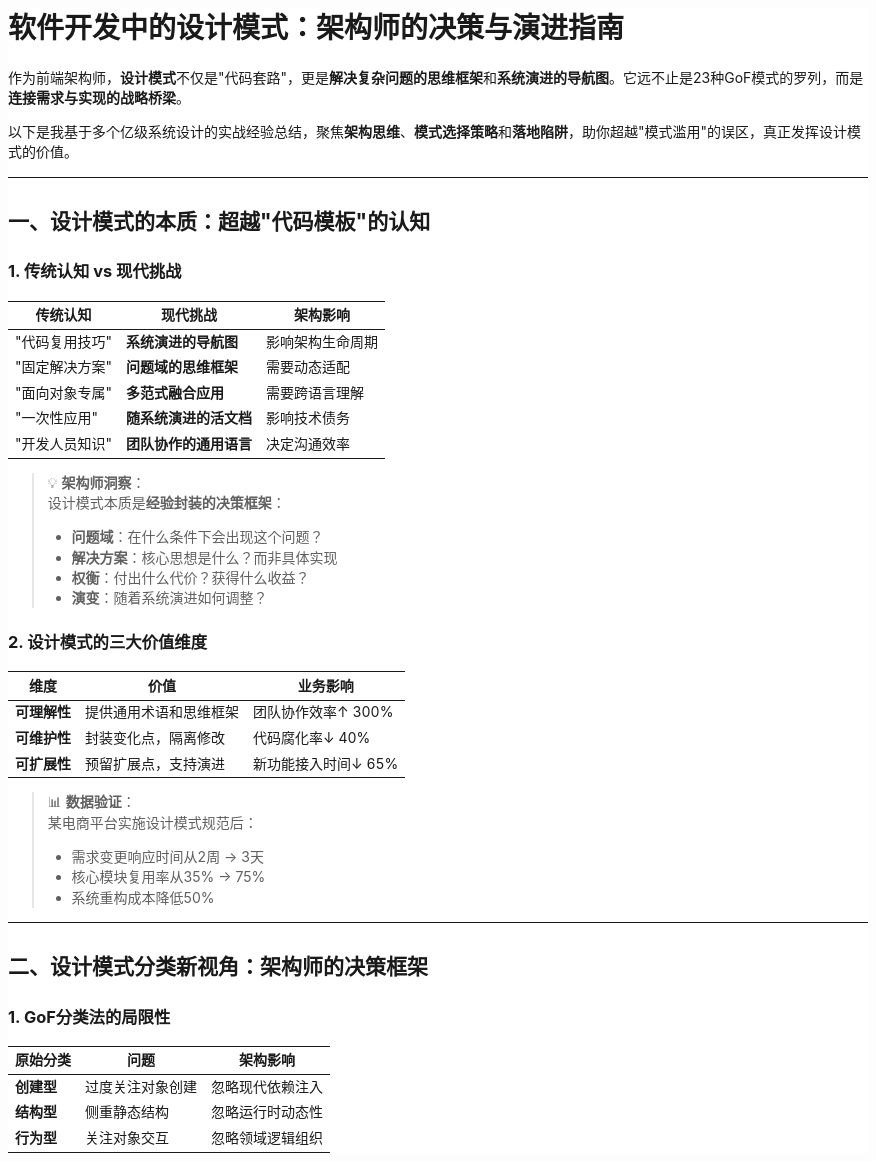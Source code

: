 # 软件开发中的设计模式：架构师的决策与演进指南

作为前端架构师，**设计模式**不仅是"代码套路"，更是**解决复杂问题的思维框架**和**系统演进的导航图**。它远不止是23种GoF模式的罗列，而是**连接需求与实现的战略桥梁**。

以下是我基于多个亿级系统设计的实战经验总结，聚焦**架构思维**、**模式选择策略**和**落地陷阱**，助你超越"模式滥用"的误区，真正发挥设计模式的价值。

---

## 一、设计模式的本质：超越"代码模板"的认知

### 1. 传统认知 vs 现代挑战
| 传统认知     | 现代挑战          | 架构影响     |
| -------- | ------------- | -------- |
| "代码复用技巧" | **系统演进的导航图**  | 影响架构生命周期 |
| "固定解决方案" | **问题域的思维框架**  | 需要动态适配   |
| "面向对象专属" | **多范式融合应用**   | 需要跨语言理解  |
| "一次性应用"  | **随系统演进的活文档** | 影响技术债务   |
| "开发人员知识" | **团队协作的通用语言** | 决定沟通效率   |

> 💡 **架构师洞察**：  
> 设计模式本质是**经验封装的决策框架**：  
> - **问题域**：在什么条件下会出现这个问题？  
> - **解决方案**：核心思想是什么？而非具体实现  
> - **权衡**：付出什么代价？获得什么收益？  
> - **演变**：随着系统演进如何调整？  

### 2. 设计模式的三大价值维度
| 维度 | 价值 | 业务影响 |
|------|------|----------|
| **可理解性** | 提供通用术语和思维框架 | 团队协作效率↑ 300% |
| **可维护性** | 封装变化点，隔离修改 | 代码腐化率↓ 40% |
| **可扩展性** | 预留扩展点，支持演进 | 新功能接入时间↓ 65% |

> 📊 **数据验证**：  
> 某电商平台实施设计模式规范后：  
> - 需求变更响应时间从2周 → 3天  
> - 核心模块复用率从35% → 75%  
> - 系统重构成本降低50%  

---

## 二、设计模式分类新视角：架构师的决策框架

### 1. GoF分类法的局限性
| 原始分类 | 问题 | 架构影响 |
|----------|------|----------|
| **创建型** | 过度关注对象创建 | 忽略现代依赖注入 |
| **结构型** | 侧重静态结构 | 忽略运行时动态性 |
| **行为型** | 关注对象交互 | 忽略领域逻辑组织 |
